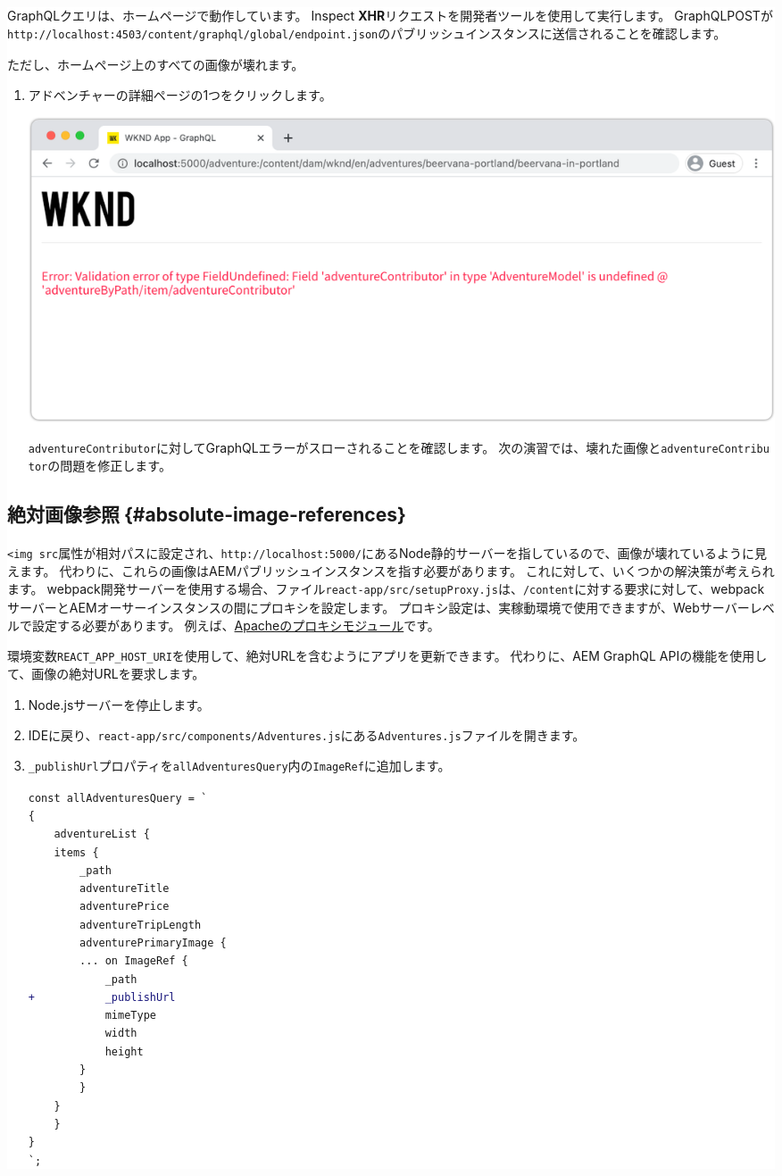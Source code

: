    GraphQLクエリは、ホームページで動作しています。 Inspect **XHR**&#x200B;リクエストを開発者ツールを使用して実行します。 GraphQLPOSTが`http://localhost:4503/content/graphql/global/endpoint.json`のパブリッシュインスタンスに送信されることを確認します。

   ただし、ホームページ上のすべての画像が壊れます。

1. アドベンチャーの詳細ページの1つをクリックします。

   ![アドベンチャー詳細エラー](assets/publish-deployment/adventure-detail-error.png)

   `adventureContributor`に対してGraphQLエラーがスローされることを確認します。 次の演習では、壊れた画像と`adventureContributor`の問題を修正します。

## 絶対画像参照 {#absolute-image-references}

`<img src`属性が相対パスに設定され、`http://localhost:5000/`にあるNode静的サーバーを指しているので、画像が壊れているように見えます。 代わりに、これらの画像はAEMパブリッシュインスタンスを指す必要があります。 これに対して、いくつかの解決策が考えられます。 webpack開発サーバーを使用する場合、ファイル`react-app/src/setupProxy.js`は、`/content`に対する要求に対して、webpackサーバーとAEMオーサーインスタンスの間にプロキシを設定します。 プロキシ設定は、実稼動環境で使用できますが、Webサーバーレベルで設定する必要があります。 例えば、[Apacheのプロキシモジュール](https://httpd.apache.org/docs/2.4/mod/mod_proxy.html)です。

環境変数`REACT_APP_HOST_URI`を使用して、絶対URLを含むようにアプリを更新できます。 代わりに、AEM GraphQL APIの機能を使用して、画像の絶対URLを要求します。

1. Node.jsサーバーを停止します。
1. IDEに戻り、`react-app/src/components/Adventures.js`にある`Adventures.js`ファイルを開きます。
1. `_publishUrl`プロパティを`allAdventuresQuery`内の`ImageRef`に追加します。

   ```diff
   const allAdventuresQuery = `
   {
       adventureList {
       items {
           _path
           adventureTitle
           adventurePrice
           adventureTripLength
           adventurePrimaryImage {
           ... on ImageRef {
               _path
   +           _publishUrl
               mimeType
               width
               height
           }
           }
       }
       }
   }
   `;
   ```
